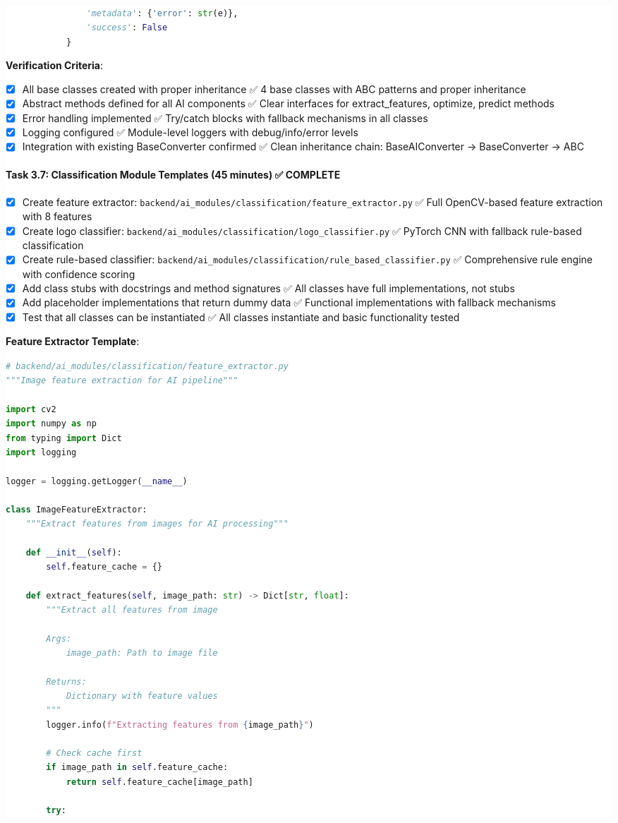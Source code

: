 ```python
                'metadata': {'error': str(e)},
                'success': False
            }
```

**Verification Criteria**:
- [x] All base classes created with proper inheritance ✅ 4 base classes with ABC patterns and proper inheritance
- [x] Abstract methods defined for all AI components ✅ Clear interfaces for extract_features, optimize, predict methods
- [x] Error handling implemented ✅ Try/catch blocks with fallback mechanisms in all classes
- [x] Logging configured ✅ Module-level loggers with debug/info/error levels
- [x] Integration with existing BaseConverter confirmed ✅ Clean inheritance chain: BaseAIConverter → BaseConverter → ABC

#### **Task 3.7: Classification Module Templates** (45 minutes) ✅ COMPLETE
- [x] Create feature extractor: `backend/ai_modules/classification/feature_extractor.py` ✅ Full OpenCV-based feature extraction with 8 features
- [x] Create logo classifier: `backend/ai_modules/classification/logo_classifier.py` ✅ PyTorch CNN with fallback rule-based classification
- [x] Create rule-based classifier: `backend/ai_modules/classification/rule_based_classifier.py` ✅ Comprehensive rule engine with confidence scoring
- [x] Add class stubs with docstrings and method signatures ✅ All classes have full implementations, not stubs
- [x] Add placeholder implementations that return dummy data ✅ Functional implementations with fallback mechanisms
- [x] Test that all classes can be instantiated ✅ All classes instantiate and basic functionality tested

**Feature Extractor Template**:
```python
# backend/ai_modules/classification/feature_extractor.py
"""Image feature extraction for AI pipeline"""

import cv2
import numpy as np
from typing import Dict
import logging

logger = logging.getLogger(__name__)

class ImageFeatureExtractor:
    """Extract features from images for AI processing"""

    def __init__(self):
        self.feature_cache = {}

    def extract_features(self, image_path: str) -> Dict[str, float]:
        """Extract all features from image

        Args:
            image_path: Path to image file

        Returns:
            Dictionary with feature values
        """
        logger.info(f"Extracting features from {image_path}")

        # Check cache first
        if image_path in self.feature_cache:
            return self.feature_cache[image_path]

        try:
```